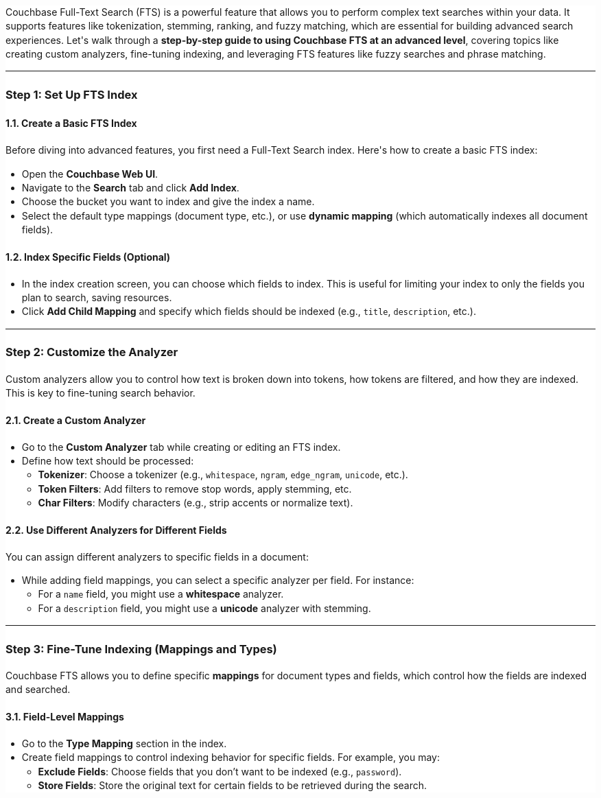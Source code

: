 Couchbase Full-Text Search (FTS) is a powerful feature that allows you to perform complex text searches within your data. It supports features like tokenization, stemming, ranking, and fuzzy matching, which are essential for building advanced search experiences. Let's walk through a **step-by-step guide to using Couchbase FTS at an advanced level**, covering topics like creating custom analyzers, fine-tuning indexing, and leveraging FTS features like fuzzy searches and phrase matching.

---

### **Step 1: Set Up FTS Index**

#### 1.1. **Create a Basic FTS Index**
Before diving into advanced features, you first need a Full-Text Search index. Here's how to create a basic FTS index:
- Open the **Couchbase Web UI**.
- Navigate to the **Search** tab and click **Add Index**.
- Choose the bucket you want to index and give the index a name.
- Select the default type mappings (document type, etc.), or use **dynamic mapping** (which automatically indexes all document fields).

#### 1.2. **Index Specific Fields (Optional)**
- In the index creation screen, you can choose which fields to index. This is useful for limiting your index to only the fields you plan to search, saving resources.
- Click **Add Child Mapping** and specify which fields should be indexed (e.g., `title`, `description`, etc.).

---

### **Step 2: Customize the Analyzer**

Custom analyzers allow you to control how text is broken down into tokens, how tokens are filtered, and how they are indexed. This is key to fine-tuning search behavior.

#### 2.1. **Create a Custom Analyzer**
- Go to the **Custom Analyzer** tab while creating or editing an FTS index.
- Define how text should be processed:
  - **Tokenizer**: Choose a tokenizer (e.g., `whitespace`, `ngram`, `edge_ngram`, `unicode`, etc.).
  - **Token Filters**: Add filters to remove stop words, apply stemming, etc.
  - **Char Filters**: Modify characters (e.g., strip accents or normalize text).

#### 2.2. **Use Different Analyzers for Different Fields**
You can assign different analyzers to specific fields in a document:
- While adding field mappings, you can select a specific analyzer per field. For instance:
  - For a `name` field, you might use a **whitespace** analyzer.
  - For a `description` field, you might use a **unicode** analyzer with stemming.

---

### **Step 3: Fine-Tune Indexing (Mappings and Types)**

Couchbase FTS allows you to define specific **mappings** for document types and fields, which control how the fields are indexed and searched.

#### 3.1. **Field-Level Mappings**
- Go to the **Type Mapping** section in the index.
- Create field mappings to control indexing behavior for specific fields. For example, you may:
  - **Exclude Fields**: Choose fields that you don’t want to be indexed (e.g., `password`).
  - **Store Fields**: Store the original text for certain fields to be retrieved during the search.
